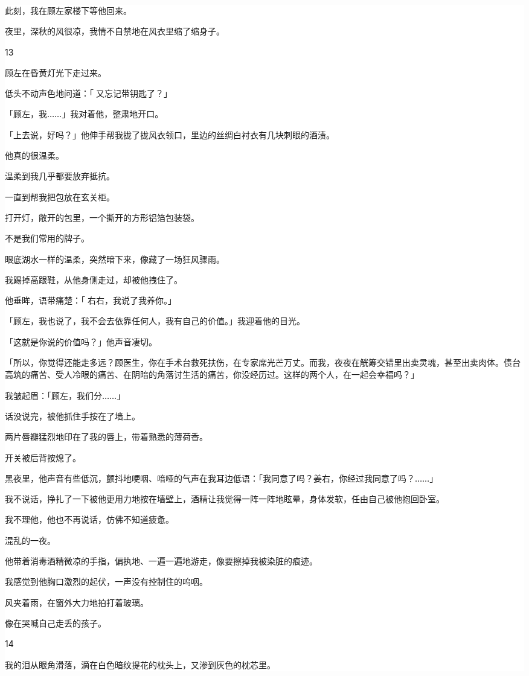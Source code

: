 此刻，我在顾左家楼下等他回来。

夜里，深秋的风很凉，我情不自禁地在风衣里缩了缩身子。

13

顾左在昏黄灯光下走过来。

低头不动声色地问道：「 又忘记带钥匙了？」

「顾左，我……」我对着他，整肃地开口。

「上去说，好吗？」他伸手帮我拢了拢风衣领口，里边的丝绸白衬衣有几块刺眼的酒渍。

他真的很温柔。

温柔到我几乎都要放弃抵抗。

一直到帮我把包放在玄关柜。

打开灯，敞开的包里，一个撕开的方形铝箔包装袋。

不是我们常用的牌子。

眼底湖水一样的温柔，突然暗下来，像藏了一场狂风骤雨。

我踢掉高跟鞋，从他身侧走过，却被他拽住了。

他垂眸，语带痛楚：「 右右，我说了我养你。」

「顾左，我也说了，我不会去依靠任何人，我有自己的价值。」我迎着他的目光。

「这就是你说的价值吗？」他声音凄切。

「所以，你觉得还能走多远？顾医生，你在手术台救死扶伤，在专家席光芒万丈。而我，夜夜在觥筹交错里出卖灵魂，甚至出卖肉体。债台高筑的痛苦、受人冷眼的痛苦、在阴暗的角落讨生活的痛苦，你没经历过。这样的两个人，在一起会幸福吗？」

我皱起眉：「顾左，我们分……」

话没说完，被他抓住手按在了墙上。

两片唇瓣猛烈地印在了我的唇上，带着熟悉的薄荷香。

开关被后背按熄了。

黑夜里，他声音有些低沉，颤抖地哽咽、喑哑的气声在我耳边低语：「我同意了吗？姜右，你经过我同意了吗？……」

我不说话，挣扎了一下被他更用力地按在墙壁上，酒精让我觉得一阵一阵地眩晕，身体发软，任由自己被他抱回卧室。

我不理他，他也不再说话，仿佛不知道疲惫。

混乱的一夜。

他带着消毒酒精微凉的手指，偏执地、一遍一遍地游走，像要擦掉我被染脏的痕迹。

我感觉到他胸口激烈的起伏，一声没有控制住的呜咽。

风夹着雨，在窗外大力地拍打着玻璃。

像在哭喊自己走丢的孩子。

14

我的泪从眼角滑落，滴在白色暗纹提花的枕头上，又渗到灰色的枕芯里。
